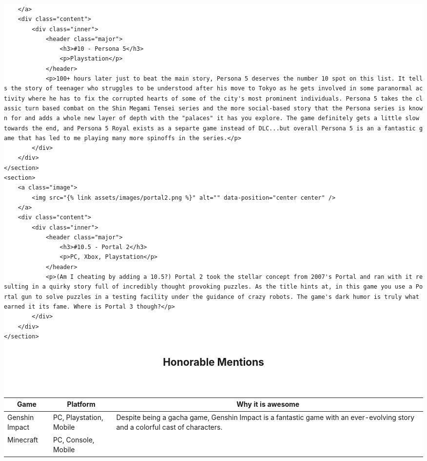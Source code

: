 		</a>
		<div class="content">
			<div class="inner">
				<header class="major">
					<h3>#10 - Persona 5</h3>
					<p>Playstation</p>
				</header>
				<p>100+ hours later just to beat the main story, Persona 5 deserves the number 10 spot on this list. It tells the story of teenager who struggles to be understood after his move to Tokyo as he gets involved in some paranormal activity where he has to fix the corrupted hearts of some of the city's most prominent individuals. Persona 5 takes the classic turn based combat on the Shin Megami Tensei series and the more social-based story that the Persona series is known for and adds a whole new layer of depth with the "palaces" it has you explore. The game definitely gets a little slow towards the end, and Persona 5 Royal exists as a separte game instead of DLC...but overall Persona 5 is an a fantastic game that has led to me playing many more spinoffs in the series.</p>
			</div>
		</div>
	</section>
	<section>
		<a class="image">
			<img src="{% link assets/images/portal2.png %}" alt="" data-position="center center" />
		</a>
		<div class="content">
			<div class="inner">
				<header class="major">
					<h3>#10.5 - Portal 2</h3>
					<p>PC, Xbox, Playstation</p>
				</header>
				<p>(Am I cheating by adding a 10.5?) Portal 2 took the stellar concept from 2007's Portal and ran with it resulting in a quirky story full of incredibly thought provoking puzzles. As the title hints at, in this game you use a Portal gun to solve puzzles in a testing facility under the guidance of crazy robots. The game's dark humor is truly what earned it its fame. Where is Portal 3 though?</p>
			</div>
		</div>
	</section>
</section>
</div>


<section id="one">
	<div class="inner">
		<header class="major">
			<h1>Honorable Mentions</h1>
		</header>

<div class="table-wrapper">
	<table>
		<thead>
			<tr>
				<th>Game</th>
				<th>Platform</th>
				<th>Why it is awesome</th>
			</tr>
		</thead>
		<tbody>
			<tr>
				<td>Genshin Impact</td>
				<td>PC, Playstation, Mobile</td>
				<td>Despite being a gacha game, Genshin Impact is a fantastic game with an ever-evolving story and a colorful cast of characters.</td>
			</tr>
			<tr>
				<td>Minecraft</td>
				<td>PC, Console, Mobile</td>